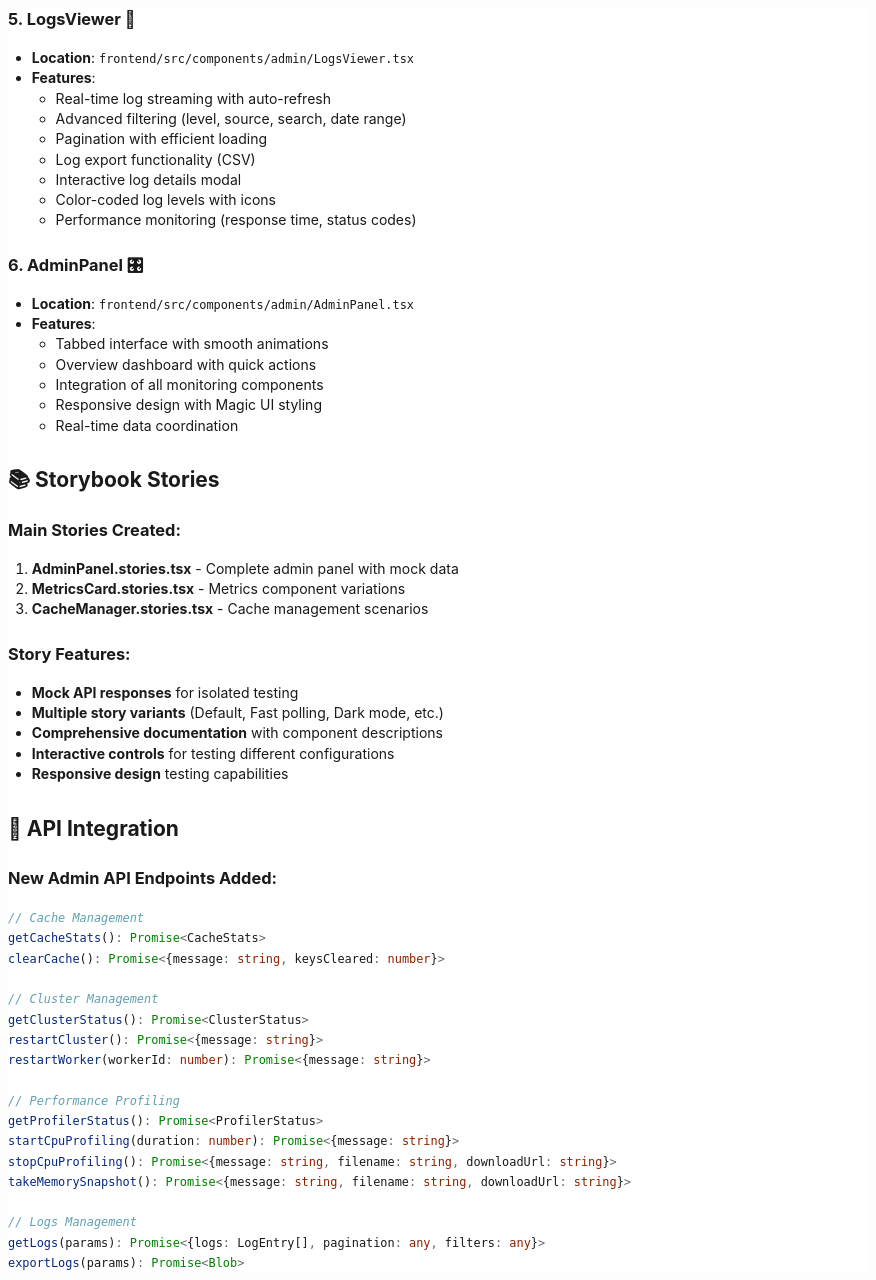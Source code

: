 ### 5. **LogsViewer** 📝
- **Location**: `frontend/src/components/admin/LogsViewer.tsx`
- **Features**:
  - Real-time log streaming with auto-refresh
  - Advanced filtering (level, source, search, date range)
  - Pagination with efficient loading
  - Log export functionality (CSV)
  - Interactive log details modal
  - Color-coded log levels with icons
  - Performance monitoring (response time, status codes)

### 6. **AdminPanel** 🎛️
- **Location**: `frontend/src/components/admin/AdminPanel.tsx`
- **Features**:
  - Tabbed interface with smooth animations
  - Overview dashboard with quick actions
  - Integration of all monitoring components
  - Responsive design with Magic UI styling
  - Real-time data coordination

## 📚 Storybook Stories

### Main Stories Created:
1. **AdminPanel.stories.tsx** - Complete admin panel with mock data
2. **MetricsCard.stories.tsx** - Metrics component variations
3. **CacheManager.stories.tsx** - Cache management scenarios

### Story Features:
- **Mock API responses** for isolated testing
- **Multiple story variants** (Default, Fast polling, Dark mode, etc.)
- **Comprehensive documentation** with component descriptions
- **Interactive controls** for testing different configurations
- **Responsive design** testing capabilities

## 🔧 API Integration

### New Admin API Endpoints Added:
```typescript
// Cache Management
getCacheStats(): Promise<CacheStats>
clearCache(): Promise<{message: string, keysCleared: number}>

// Cluster Management  
getClusterStatus(): Promise<ClusterStatus>
restartCluster(): Promise<{message: string}>
restartWorker(workerId: number): Promise<{message: string}>

// Performance Profiling
getProfilerStatus(): Promise<ProfilerStatus>
startCpuProfiling(duration: number): Promise<{message: string}>
stopCpuProfiling(): Promise<{message: string, filename: string, downloadUrl: string}>
takeMemorySnapshot(): Promise<{message: string, filename: string, downloadUrl: string}>

// Logs Management
getLogs(params): Promise<{logs: LogEntry[], pagination: any, filters: any}>
exportLogs(params): Promise<Blob>
```
